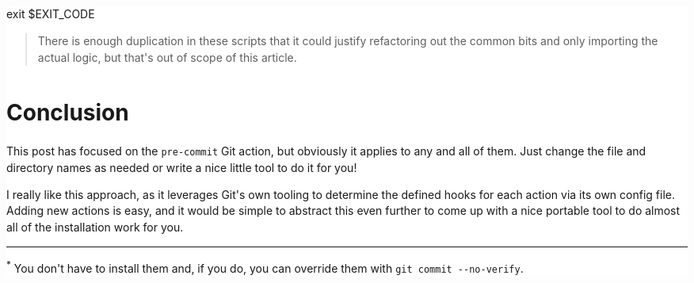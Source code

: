 exit $EXIT_CODE
</pre>

> There is enough duplication in these scripts that it could justify refactoring out the common bits and only importing the actual logic, but that's out of scope of this article.

# Conclusion

This post has focused on the `pre-commit` Git action, but obviously it applies to any and all of them.  Just change the file and directory names as needed or write a nice little tool to do it for you!

I really like this approach, as it leverages Git's own tooling to determine the defined hooks for each action via its own config file.  Adding new actions is easy, and it would be simple to abstract this even further to come up with a nice portable tool to do almost all of the installation work for you.

---

<sup>\*</sup> You don't have to install them and, if you do, you can override them with `git commit --no-verify`.

[Lorenzo the Magnificent]: https://en.wikipedia.org/wiki/Lorenzo_de'_Medici
[Git hooks]: https://git-scm.com/book/en/v2/Customizing-Git-Git-Hooks
[do only one thing and do it well]: https://en.wikipedia.org/wiki/Unix_philosophy
[Junio Hamano]: https://simple.wikipedia.org/wiki/Junio_Hamano
[I promptly stole it]: https://github.com/btoll/dotfiles/tree/master/git-hub/hooks
[section]: https://en.wikipedia.org/wiki/INI_file
[`.git/hooks/`]: https://github.com/btoll/dotfiles/tree/master/git-hub/hooks
[`git config`]: https://git-scm.com/docs/git-config
[`saddle`]: https://github.com/btoll/saddle
[Kool Moe Dee]: https://en.wikipedia.org/wiki/Kool_Moe_Dee
[`pre-commit`]: https://github.com/btoll/dotfiles/blob/master/git-hub/hooks/pre-commit
[`pycodestyle.sh`]: https://github.com/btoll/dotfiles/blob/master/git-hub/hooks/pre-commit.d/pycodestyle.sh
[`pytest.sh`]: https://github.com/btoll/dotfiles/blob/master/git-hub/hooks/pre-commit.d/pytest.sh

